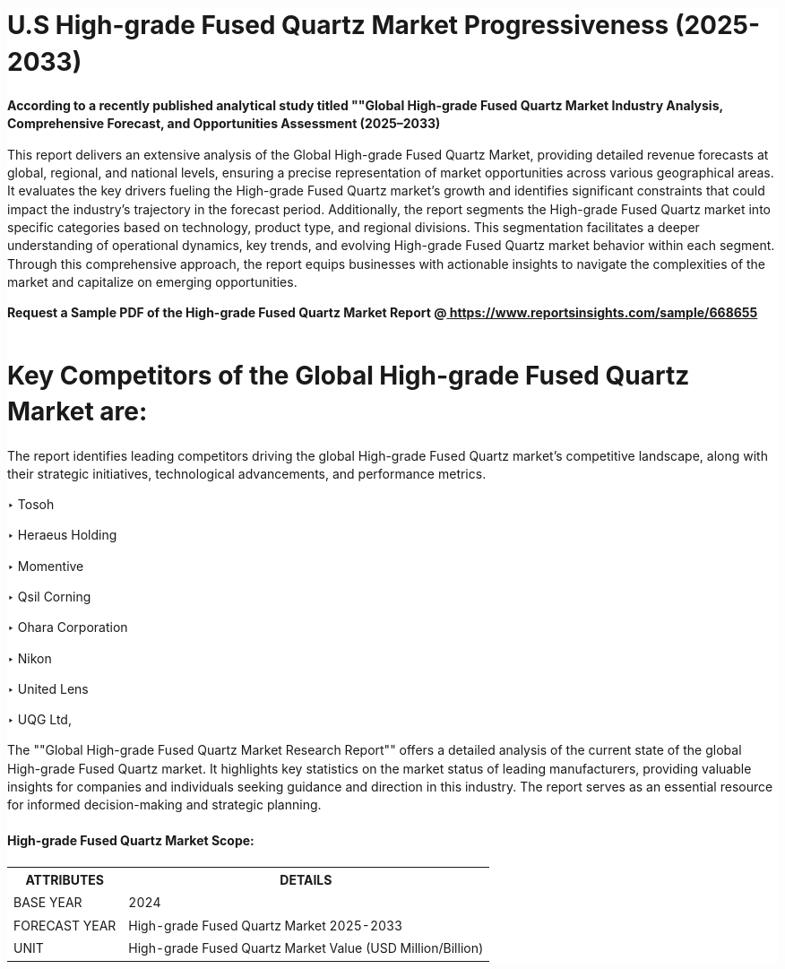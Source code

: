 # U.S High-grade Fused Quartz Market Progressiveness (2025-2033)

<strong>According to a recently published analytical study titled ""Global High-grade Fused Quartz Market Industry Analysis, Comprehensive Forecast, and Opportunities Assessment (2025–2033)</strong>

 This report delivers an extensive analysis of the Global High-grade Fused Quartz Market, providing detailed revenue forecasts at global, regional, and national levels, ensuring a precise representation of market opportunities across various geographical areas. It evaluates the key drivers fueling the High-grade Fused Quartz market’s growth and identifies significant constraints that could impact the industry’s trajectory in the forecast period. Additionally, the report segments the High-grade Fused Quartz market into specific categories based on technology, product type, and regional divisions. This segmentation facilitates a deeper understanding of operational dynamics, key trends, and evolving High-grade Fused Quartz market behavior within each segment. Through this comprehensive approach, the report equips businesses with actionable insights to navigate the complexities of the market and capitalize on emerging opportunities.

<strong>Request a Sample PDF of the High-grade Fused Quartz Market Report </strong><strong>@<a href=https://www.reportsinsights.com/sample/668655> https://www.reportsinsights.com/sample/668655</a></strong></font>

# <strong>Key Competitors of the Global High-grade Fused Quartz Market are:</strong>

The report identifies leading competitors driving the global High-grade Fused Quartz market’s competitive landscape, along with their strategic initiatives, technological advancements, and performance metrics.

‣ Tosoh

‣ Heraeus Holding

‣ Momentive

‣ Qsil Corning

‣ Ohara Corporation

‣ Nikon

‣ United Lens

‣ UQG Ltd,

The ""Global High-grade Fused Quartz Market Research Report"" offers a detailed analysis of the current state of the global High-grade Fused Quartz market. It highlights key statistics on the market status of leading manufacturers, providing valuable insights for companies and individuals seeking guidance and direction in this industry. The report serves as an essential resource for informed decision-making and strategic planning.

<h4>High-grade Fused Quartz Market Scope:</h4>
<table>
<tr>
<th>ATTRIBUTES</th>
<th>DETAILS</th>
</tr>
<tr>
<td>BASE YEAR</td>
<td>2024</td>
</tr>
<tr>
<td>FORECAST YEAR</td>
<td>High-grade Fused Quartz Market 2025-2033</td>
</tr>
<tr>
<td>UNIT</td>
<td>High-grade Fused Quartz Market Value (USD Million/Billion)</td>